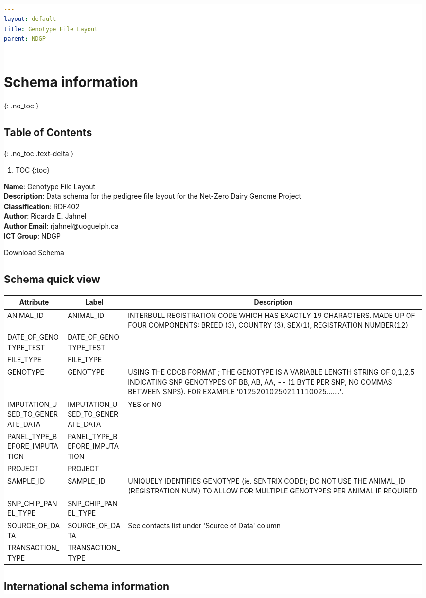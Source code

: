 ```yaml
---
layout: default  
title: Genotype File Layout  
parent: NDGP  
---
```


# Schema information
{: .no_toc }

## Table of Contents
{: .no_toc .text-delta }

1. TOC
{:toc}

**Name**: Genotype File Layout  
**Description**: Data schema for the pedigree file layout for the Net-Zero Dairy Genome Project  
**Classification**: RDF402  
**Author**: Ricarda E. Jahnel   
**Author Email**: rjahnel@uoguelph.ca  
**ICT Group**: NDGP  

[Download Schema](Genotype_OCA_bundle.zip)

## Schema quick view

| Attribute | Label | Description |
| --- | --- | --- |
| ANIMAL_ID | ANIMAL_ID | INTERBULL REGISTRATION CODE WHICH HAS EXACTLY 19 CHARACTERS. MADE UP OF FOUR COMPONENTS: BREED (3), COUNTRY (3), SEX(1), REGISTRATION NUMBER(12) |
| DATE_OF_GENOTYPE_TEST | DATE_OF_GENOTYPE_TEST |  |
| FILE_TYPE | FILE_TYPE |  |
| GENOTYPE | GENOTYPE | USING THE CDCB FORMAT ; THE GENOTYPE IS A VARIABLE LENGTH STRING OF 0,1,2,5 INDICATING SNP GENOTYPES OF BB, AB, AA, -- (1 BYTE PER SNP, NO COMMAS BETWEEN SNPS). FOR EXAMPLE '01252010250211110025.......'. |
| IMPUTATION_USED_TO_GENERATE_DATA | IMPUTATION_USED_TO_GENERATE_DATA | YES or NO |
| PANEL_TYPE_BEFORE_IMPUTATION | PANEL_TYPE_BEFORE_IMPUTATION |  |
| PROJECT | PROJECT |  |
| SAMPLE_ID | SAMPLE_ID | UNIQUELY IDENTIFIES GENOTYPE (ie. SENTRIX CODE); DO NOT USE THE ANIMAL_ID (REGISTRATION NUM) TO ALLOW FOR MULTIPLE GENOTYPES PER ANIMAL IF REQUIRED |
| SNP_CHIP_PANEL_TYPE | SNP_CHIP_PANEL_TYPE |  |
| SOURCE_OF_DATA | SOURCE_OF_DATA | See contacts list under 'Source of Data' column |
| TRANSACTION_TYPE | TRANSACTION_TYPE |  |

## International schema information
